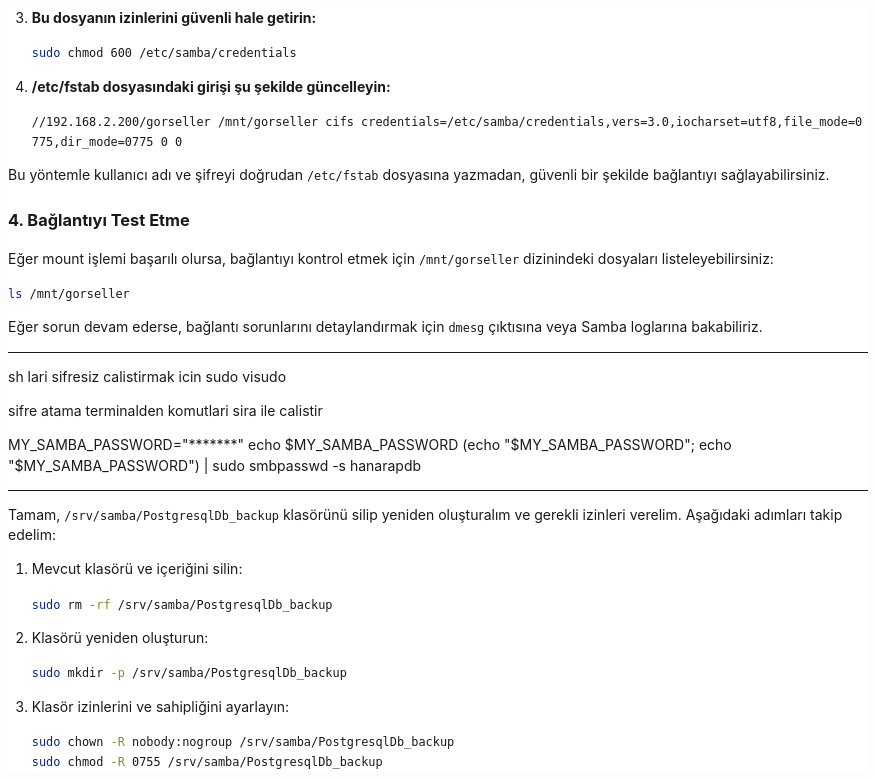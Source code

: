 3. **Bu dosyanın izinlerini güvenli hale getirin:**

   ```bash
   sudo chmod 600 /etc/samba/credentials
   ```

4. **/etc/fstab dosyasındaki girişi şu şekilde güncelleyin:**

   ```bash
   //192.168.2.200/gorseller /mnt/gorseller cifs credentials=/etc/samba/credentials,vers=3.0,iocharset=utf8,file_mode=0775,dir_mode=0775 0 0
   ```

Bu yöntemle kullanıcı adı ve şifreyi doğrudan `/etc/fstab` dosyasına yazmadan, güvenli bir şekilde bağlantıyı sağlayabilirsiniz.

### 4. **Bağlantıyı Test Etme**

Eğer mount işlemi başarılı olursa, bağlantıyı kontrol etmek için `/mnt/gorseller` dizinindeki dosyaları listeleyebilirsiniz:

```bash
ls /mnt/gorseller
```

Eğer sorun devam ederse, bağlantı sorunlarını detaylandırmak için `dmesg` çıktısına veya Samba loglarına bakabiliriz.

***
sh lari sifresiz calistirmak icin
sudo visudo



sifre atama terminalden komutlari sira ile calistir

MY_SAMBA_PASSWORD="*******"
echo $MY_SAMBA_PASSWORD
(echo "$MY_SAMBA_PASSWORD"; echo "$MY_SAMBA_PASSWORD") | sudo smbpasswd -s hanarapdb


**************

Tamam, `/srv/samba/PostgresqlDb_backup` klasörünü silip yeniden oluşturalım ve gerekli izinleri verelim. Aşağıdaki adımları takip edelim:

1. Mevcut klasörü ve içeriğini silin:
    ```bash
    sudo rm -rf /srv/samba/PostgresqlDb_backup
    ```

2. Klasörü yeniden oluşturun:
    ```bash
    sudo mkdir -p /srv/samba/PostgresqlDb_backup
    ```

3. Klasör izinlerini ve sahipliğini ayarlayın:
    ```bash
    sudo chown -R nobody:nogroup /srv/samba/PostgresqlDb_backup
    sudo chmod -R 0755 /srv/samba/PostgresqlDb_backup
    ```
